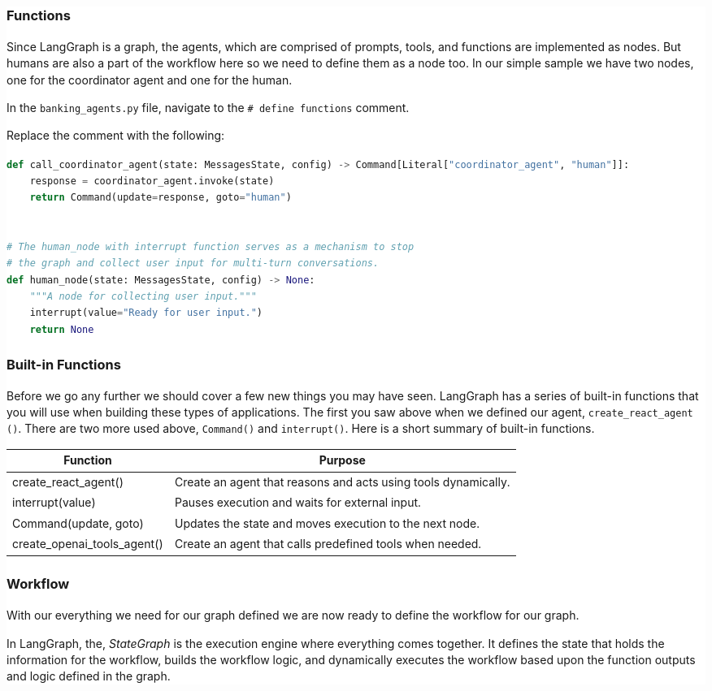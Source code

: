 ### Functions

Since LangGraph is a graph, the agents, which are comprised of prompts, tools, and functions are implemented as nodes. But humans are also a part of the workflow here so we need to define them as a node too. In our simple sample we have two nodes, one for the coordinator agent and one for the human.


In the `banking_agents.py` file, navigate to the `# define functions` comment.

Replace the comment with the following:

```python
def call_coordinator_agent(state: MessagesState, config) -> Command[Literal["coordinator_agent", "human"]]:
    response = coordinator_agent.invoke(state)
    return Command(update=response, goto="human")


# The human_node with interrupt function serves as a mechanism to stop
# the graph and collect user input for multi-turn conversations.
def human_node(state: MessagesState, config) -> None:
    """A node for collecting user input."""
    interrupt(value="Ready for user input.")
    return None

```

### Built-in Functions

Before we go any further we should cover a few new things you may have seen. LangGraph has a series of built-in functions that you will use when building these types of applications. The first you saw above when we defined our agent, `create_react_agent()`. There are two more used above, `Command()` and `interrupt()`. Here is a short summary of built-in functions.


| Function | Purpose |
|-|-|
| create_react_agent() | Create an agent that reasons and acts using tools dynamically. |
| interrupt(value) | Pauses execution and waits for external input. |
| Command(update, goto) | Updates the state and moves execution to the next node. |
| create_openai_tools_agent() | Create an agent that calls predefined tools when needed. |


### Workflow

With our everything we need for our graph defined we are now ready to define the workflow for our graph.

In LangGraph, the, *StateGraph* is the execution engine where everything comes together. It defines the state that holds the information for the workflow, builds the workflow logic, and dynamically executes the workflow based upon the function outputs and logic defined in the graph.
